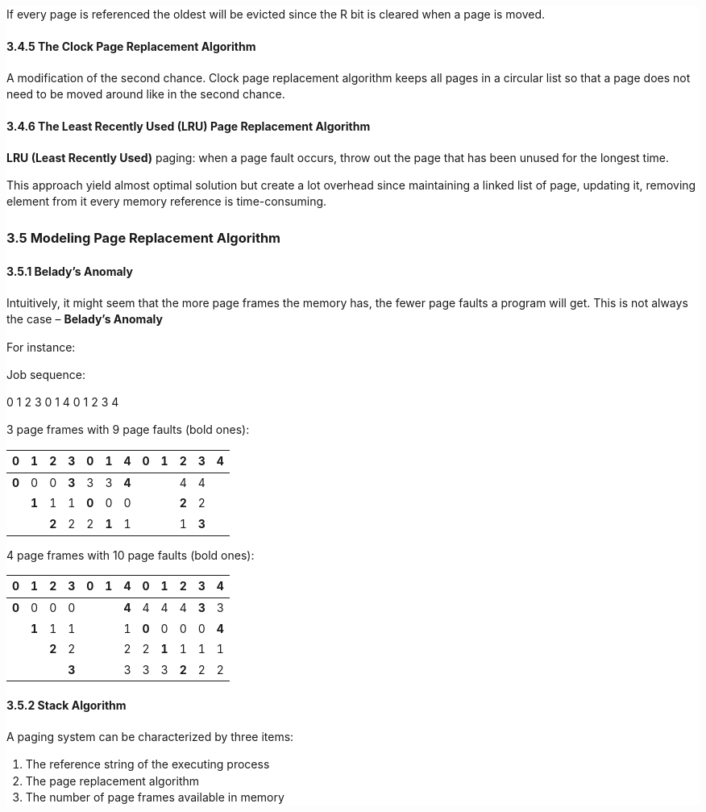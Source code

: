 If every page is referenced the oldest will be evicted since the R bit is cleared when a page is moved.

#### 3.4.5 The Clock Page Replacement Algorithm

A modification of the second chance. Clock page replacement algorithm keeps all pages in a circular list so that a page does not need to be moved around like in the second chance.

#### 3.4.6 The Least Recently Used (LRU) Page Replacement Algorithm

**LRU (Least Recently Used)** paging: when a page fault occurs, throw out the page that has been unused for the longest time.

This approach yield almost optimal solution but create a lot overhead since maintaining a linked list of page, updating it, removing element from it every memory reference is time-consuming.

### 3.5 Modeling Page Replacement Algorithm

#### 3.5.1 Belady’s Anomaly

Intuitively, it might seem that the more page frames the memory has, the fewer page faults a program will get. This is not always the case – **Belady’s Anomaly**

For instance:

Job sequence:

0 1 2 3 0 1 4 0 1 2 3 4

3 page frames with 9 page faults (bold ones):

| 0 | 1 | 2 | 3 | 0 | 1 | 4 | 0 | 1 | 2 | 3 | 4 |
|---|---|---|---|---|---|---|---|---|---|---|---|
| **0** | 0 | 0 | **3** | 3 | 3 | **4** |   |   | 4 | 4 |   |
|   | **1** | 1 | 1 | **0** | 0 | 0 |   |   | **2** | 2 |   |
|   |   | **2** | 2 | 2 | **1** | 1 |   |   | 1 | **3** |   |

4 page frames with 10 page faults (bold ones):

| 0 | 1 | 2 | 3 | 0 | 1 | 4 | 0 | 1 | 2 | 3 | 4 |
|---|---|---|---|---|---|---|---|---|---|---|---|
| **0** | 0 | 0 | 0 |   |   | **4** | 4 | 4 | 4 | **3** | 3 |
|   | **1** | 1 | 1 |   |   | 1 | **0** | 0 | 0 | 0 | **4** |
|   |   | **2** | 2 |   |   | 2 | 2 | **1** | 1 | 1 | 1 |
|   |   |   | **3** |   |   | 3 | 3 | 3 | **2** | 2 | 2 |

#### 3.5.2 Stack Algorithm

A paging system can be characterized by three items:
1. The reference string of the executing process
2. The page replacement algorithm
3. The number of page frames available in memory
